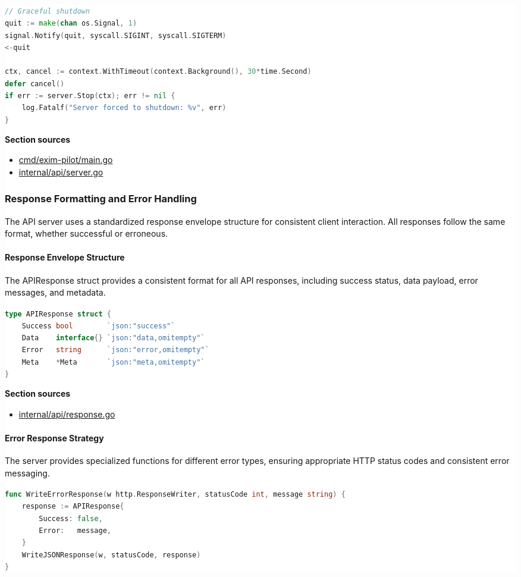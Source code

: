 
```go
// Graceful shutdown
quit := make(chan os.Signal, 1)
signal.Notify(quit, syscall.SIGINT, syscall.SIGTERM)
<-quit

ctx, cancel := context.WithTimeout(context.Background(), 30*time.Second)
defer cancel()
if err := server.Stop(ctx); err != nil {
    log.Fatalf("Server forced to shutdown: %v", err)
}
```


**Section sources**
- [cmd/exim-pilot/main.go](file://cmd/exim-pilot/main.go#L150-L180)
- [internal/api/server.go](file://internal/api/server.go#L256-L259)

### Response Formatting and Error Handling
The API server uses a standardized response envelope structure for consistent client interaction. All responses follow the same format, whether successful or erroneous.

#### Response Envelope Structure
The APIResponse struct provides a consistent format for all API responses, including success status, data payload, error messages, and metadata.


```go
type APIResponse struct {
    Success bool        `json:"success"`
    Data    interface{} `json:"data,omitempty"`
    Error   string      `json:"error,omitempty"`
    Meta    *Meta       `json:"meta,omitempty"`
}
```


**Section sources**
- [internal/api/response.go](file://internal/api/response.go#L8-L15)

#### Error Response Strategy
The server provides specialized functions for different error types, ensuring appropriate HTTP status codes and consistent error messaging.


```go
func WriteErrorResponse(w http.ResponseWriter, statusCode int, message string) {
    response := APIResponse{
        Success: false,
        Error:   message,
    }
    WriteJSONResponse(w, statusCode, response)
}
```


